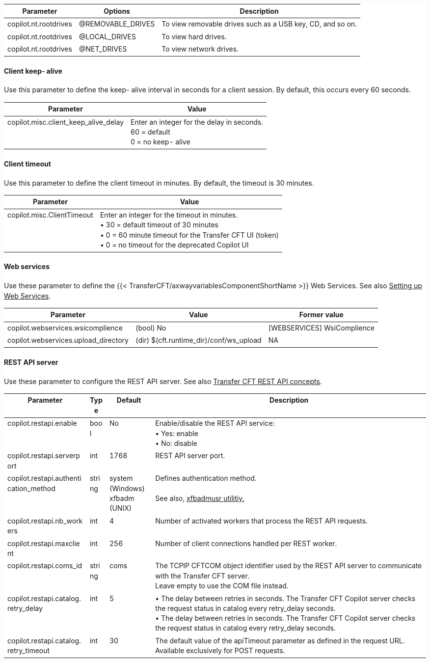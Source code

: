 | Parameter  | Options  | Description  |
| --- | --- | --- |
| copilot.nt.rootdrives  | @REMOVABLE_DRIVES  | To view removable drives such as a USB key, CD, and so on.  |
| copilot.nt.rootdrives  | @LOCAL_DRIVES  | To view hard drives.  |
| copilot.nt.rootdrives  | @NET_DRIVES  | To view network drives.  |

#### Client keep- alive

Use this parameter to define the keep- alive interval in seconds for a client session. By default, this occurs every 60 seconds.

| Parameter  | Value  |
| --- | --- |
| copilot.misc.client_keep_alive_delay  | Enter an integer for the delay in seconds.<br/> 60 = default<br/> 0 = no keep- alive |

#### Client timeout

Use this parameter to define the client timeout in minutes. By default, the timeout is 30 minutes.

| Parameter  | Value  |
| --- | --- |
| copilot.misc.ClientTimeout  | Enter an integer for the timeout in minutes.<br/> • 30 = default timeout of 30 minutes<br/> • 0 = 60 minute timeout for the Transfer CFT UI (token)<br/> • 0 = no timeout for the deprecated Copilot UI |

#### Web services

Use these parameter to define the {{< TransferCFT/axwayvariablesComponentShortName  >}} Web Services. See also [Setting up Web Services](../../cft_intro_install/about_this_document_ibmi/using_apis/about_web_services).

| Parameter  | Value  | Former value  |
| --- | --- | --- |
| copilot.webservices.wsicomplience  | (bool) No  | [WEBSERVICES] WsiComplience  |
| copilot.webservices.upload_directory  | (dir) $(cft.runtime_dir)/conf/ws_upload  | NA  |

#### REST API server

Use these parameter to configure the REST API server. See also [Transfer CFT REST API concepts](../../app_integration_intro/using_apis/api_intro).

| Parameter  | Type  | Default  | Description  |
| --- | --- | --- | --- |
| copilot.restapi.enable  | bool  | No  | Enable/disable the REST API service:<br/> • Yes: enable<br/> • No: disable |
| copilot.restapi.serverport  | int  | 1768  | REST API server port. |
| copilot.restapi.authentication_method  | string  | system (Windows)<br/> xfbadm (UNIX) | Defines authentication method.<br/> <br/> See also, [xfbadmusr utilitiy.](../../cft_intro_install/unix_install_start_here/run_first_time_ux/use_cft_utilities#xfbadmusr1) |
| copilot.restapi.nb_workers  | int  | 4  | Number of activated workers that process the REST API requests.  |
| copilot.restapi.maxclient  | int  | 256  | Number of client connections handled per REST worker.  |
| copilot.restapi.coms_id  | string  | coms  | The TCPIP CFTCOM object identifier used by the REST API server to communicate with the Transfer CFT server.<br/> Leave empty to use the COM file instead. |
| copilot.restapi.catalog.retry_delay  | int  | 5  |  • The delay between retries in seconds. The Transfer CFT Copilot server checks the request status in catalog every retry_delay seconds.<br/> • The delay between retries in seconds. The Transfer CFT Copilot server checks the request status in catalog every retry_delay seconds. |
| copilot.restapi.catalog.retry_timeout  | int  | 30  | The default value of the apiTimeout parameter as defined in the request URL.<br/> Available exclusively for POST requests. |
